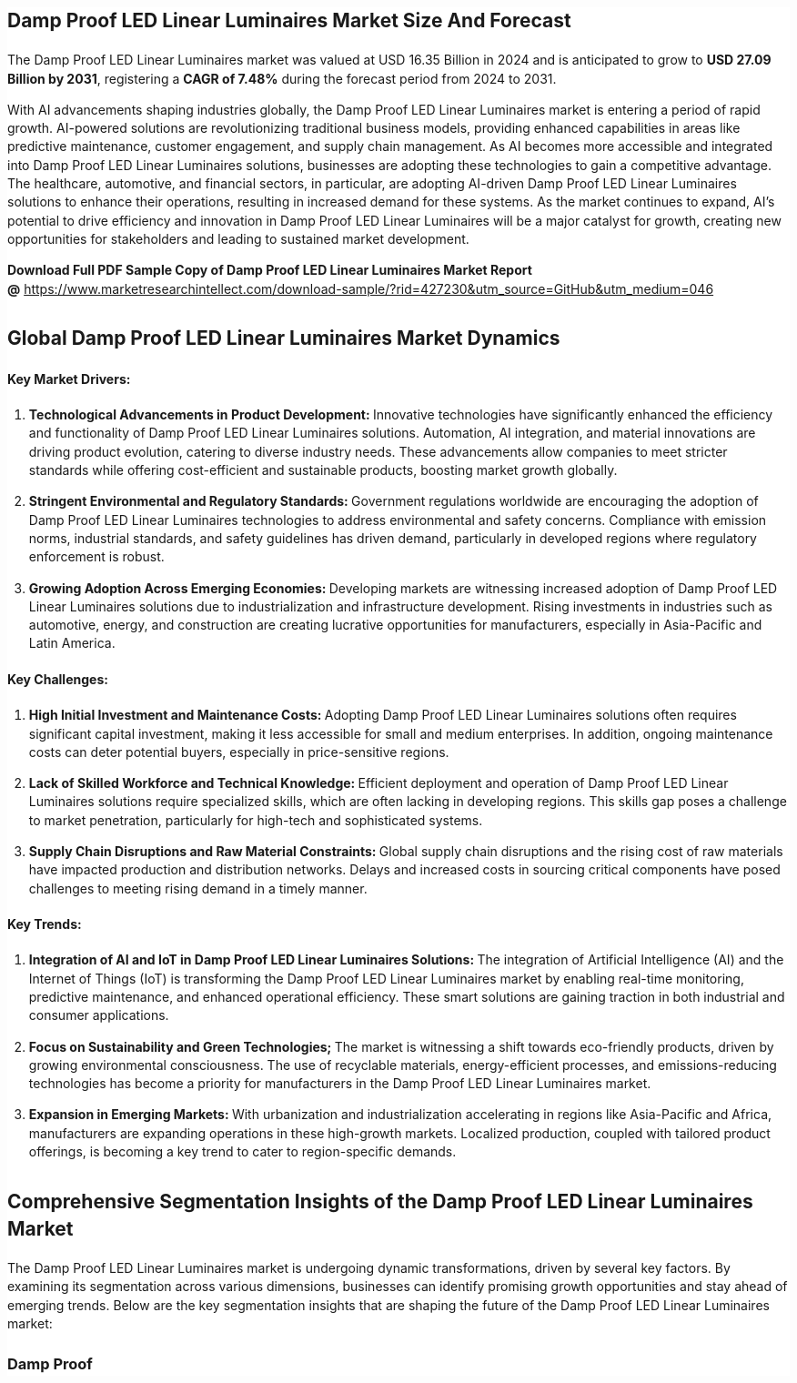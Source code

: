 <h2>Damp Proof LED Linear Luminaires Market Size And Forecast</h2><p>The Damp Proof LED Linear Luminaires market was valued at USD 16.35 Billion in 2024 and is anticipated to grow to <strong>USD 27.09 Billion by 2031</strong>, registering a <strong>CAGR of 7.48%</strong> during the forecast period from 2024 to 2031.</p><p>With AI advancements shaping industries globally, the Damp Proof LED Linear Luminaires market is entering a period of rapid growth. AI-powered solutions are revolutionizing traditional business models, providing enhanced capabilities in areas like predictive maintenance, customer engagement, and supply chain management. As AI becomes more accessible and integrated into Damp Proof LED Linear Luminaires solutions, businesses are adopting these technologies to gain a competitive advantage. The healthcare, automotive, and financial sectors, in particular, are adopting AI-driven Damp Proof LED Linear Luminaires solutions to enhance their operations, resulting in increased demand for these systems. As the market continues to expand, AI’s potential to drive efficiency and innovation in Damp Proof LED Linear Luminaires will be a major catalyst for growth, creating new opportunities for stakeholders and leading to sustained market development.</p><p><strong>Download Full PDF Sample Copy of Damp Proof LED Linear Luminaires Market Report @</strong>&nbsp;<a href="https://www.marketresearchintellect.com/download-sample/?rid=427230&amp;utm_source=GitHub&amp;utm_medium=046">https://www.marketresearchintellect.com/download-sample/?rid=427230&amp;utm_source=GitHub&amp;utm_medium=046</a></p><h2>Global Damp Proof LED Linear Luminaires Market Dynamics</h2><h4><strong>Key Market Drivers:</strong></h4><ol><li><p><strong>Technological Advancements in Product Development:&nbsp;</strong>Innovative technologies have significantly enhanced the efficiency and functionality of Damp Proof LED Linear Luminaires solutions. Automation, AI integration, and material innovations are driving product evolution, catering to diverse industry needs. These advancements allow companies to meet stricter standards while offering cost-efficient and sustainable products, boosting market growth globally.</p></li><li><p><strong>Stringent Environmental and Regulatory Standards:&nbsp;</strong>Government regulations worldwide are encouraging the adoption of Damp Proof LED Linear Luminaires technologies to address environmental and safety concerns. Compliance with emission norms, industrial standards, and safety guidelines has driven demand, particularly in developed regions where regulatory enforcement is robust.</p></li><li><p><strong>Growing Adoption Across Emerging Economies:&nbsp;</strong>Developing markets are witnessing increased adoption of Damp Proof LED Linear Luminaires solutions due to industrialization and infrastructure development. Rising investments in industries such as automotive, energy, and construction are creating lucrative opportunities for manufacturers, especially in Asia-Pacific and Latin America.</p></li></ol><h4><strong>Key Challenges:</strong></h4><ol><li><p><strong>High Initial Investment and Maintenance Costs:&nbsp;</strong>Adopting Damp Proof LED Linear Luminaires solutions often requires significant capital investment, making it less accessible for small and medium enterprises. In addition, ongoing maintenance costs can deter potential buyers, especially in price-sensitive regions.</p></li><li><p><strong>Lack of Skilled Workforce and Technical Knowledge:&nbsp;</strong>Efficient deployment and operation of Damp Proof LED Linear Luminaires solutions require specialized skills, which are often lacking in developing regions. This skills gap poses a challenge to market penetration, particularly for high-tech and sophisticated systems.</p></li><li><p><strong>Supply Chain Disruptions and Raw Material Constraints:&nbsp;</strong>Global supply chain disruptions and the rising cost of raw materials have impacted production and distribution networks. Delays and increased costs in sourcing critical components have posed challenges to meeting rising demand in a timely manner.</p></li></ol><h4><strong>Key Trends:</strong></h4><ol><li><p><strong>Integration of AI and IoT in Damp Proof LED Linear Luminaires Solutions:&nbsp;</strong>The integration of Artificial Intelligence (AI) and the Internet of Things (IoT) is transforming the Damp Proof LED Linear Luminaires market by enabling real-time monitoring, predictive maintenance, and enhanced operational efficiency. These smart solutions are gaining traction in both industrial and consumer applications.</p></li><li><p><strong>Focus on Sustainability and Green Technologies;&nbsp;</strong>The market is witnessing a shift towards eco-friendly products, driven by growing environmental consciousness. The use of recyclable materials, energy-efficient processes, and emissions-reducing technologies has become a priority for manufacturers in the Damp Proof LED Linear Luminaires market.</p></li><li><p><strong>Expansion in Emerging Markets:&nbsp;</strong>With urbanization and industrialization accelerating in regions like Asia-Pacific and Africa, manufacturers are expanding operations in these high-growth markets. Localized production, coupled with tailored product offerings, is becoming a key trend to cater to region-specific demands.</p></li></ol><div class="article-main__content" data-test-id="publishing-text-block"><h2>Comprehensive Segmentation Insights of the Damp Proof LED Linear Luminaires Market</h2><p>The Damp Proof LED Linear Luminaires market is undergoing dynamic transformations, driven by several key factors. By examining its segmentation across various dimensions, businesses can identify promising growth opportunities and stay ahead of emerging trends. Below are the key segmentation insights that are shaping the future of the Damp Proof LED Linear Luminaires market:</p><h3><strong>Damp Proof